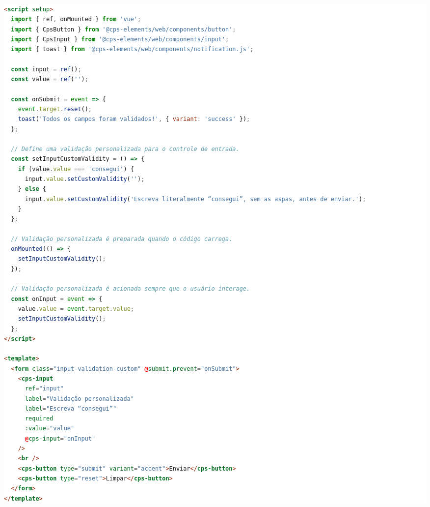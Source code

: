 ```html vue
<script setup>
  import { ref, onMounted } from 'vue';
  import { CpsButton } from '@cps-elements/web/components/button';
  import { CpsInput } from '@cps-elements/web/components/input';
  import { toast } from '@cps-elements/web/components/notification.js';

  const input = ref();
  const value = ref('');

  const onSubmit = event => {
    event.target.reset();
    toast('Todos os campos foram validados!', { variant: 'success' });
  };

  // Define uma validação personalizada para o controle de entrada.
  const setInputCustomValidity = () => {
    if (value.value === 'consegui') {
      input.value.setCustomValidity('');
    } else {
      input.value.setCustomValidity('Escreva literalmente “consegui”, sem as aspas, antes de enviar.');
    }
  };

  // Validação personalizada é preparada quando o código carrega.
  onMounted(() => {
    setInputCustomValidity();
  });

  // Validação personalizada é acionada sempre que o usuário interage.
  const onInput = event => {
    value.value = event.target.value;
    setInputCustomValidity();
  };
</script>

<template>
  <form class="input-validation-custom" @submit.prevent="onSubmit">
    <cps-input
      ref="input"
      label="Validação personalizada"
      label="Escreva “consegui”"
      required
      :value="value"
      @cps-input="onInput"
    />
    <br />
    <cps-button type="submit" variant="accent">Enviar</cps-button>
    <cps-button type="reset">Limpar</cps-button>
  </form>
</template>
```
